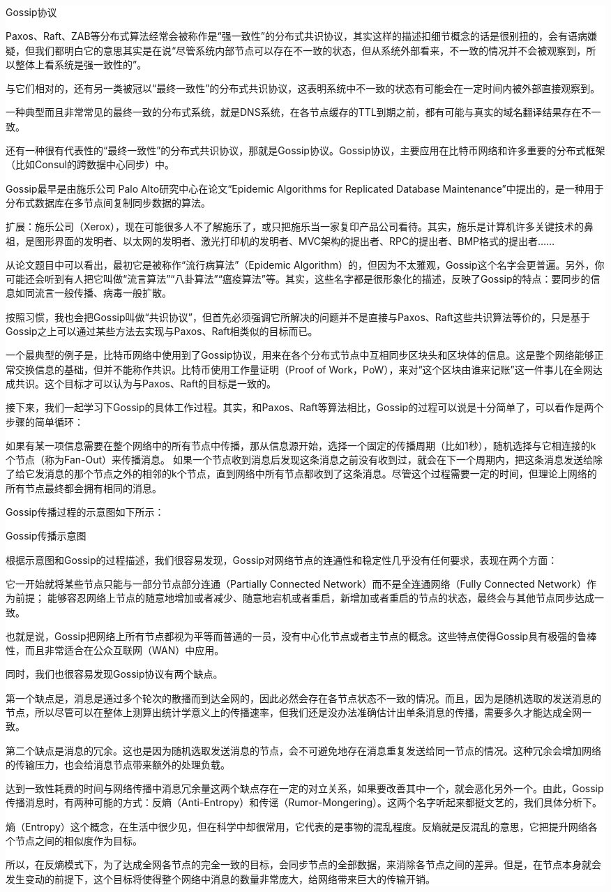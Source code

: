 Gossip协议

Paxos、Raft、ZAB等分布式算法经常会被称作是“强一致性”的分布式共识协议，其实这样的描述扣细节概念的话是很别扭的，会有语病嫌疑，但我们都明白它的意思其实是在说“尽管系统内部节点可以存在不一致的状态，但从系统外部看来，不一致的情况并不会被观察到，所以整体上看系统是强一致性的”。

与它们相对的，还有另一类被冠以“最终一致性”的分布式共识协议，这表明系统中不一致的状态有可能会在一定时间内被外部直接观察到。

一种典型而且非常常见的最终一致的分布式系统，就是DNS系统，在各节点缓存的TTL到期之前，都有可能与真实的域名翻译结果存在不一致。

还有一种很有代表性的“最终一致性”的分布式共识协议，那就是Gossip协议。Gossip协议，主要应用在比特币网络和许多重要的分布式框架（比如Consul的跨数据中心同步）中。

Gossip最早是由施乐公司 Palo Alto研究中心在论文“Epidemic Algorithms for Replicated Database Maintenance”中提出的，是一种用于分布式数据库在多节点间复制同步数据的算法。


扩展：施乐公司（Xerox），现在可能很多人不了解施乐了，或只把施乐当一家复印产品公司看待。其实，施乐是计算机许多关键技术的鼻祖，是图形界面的发明者、以太网的发明者、激光打印机的发明者、MVC架构的提出者、RPC的提出者、BMP格式的提出者……


从论文题目中可以看出，最初它是被称作“流行病算法”（Epidemic Algorithm）的，但因为不太雅观，Gossip这个名字会更普遍。另外，你可能还会听到有人把它叫做“流言算法”“八卦算法”“瘟疫算法”等。其实，这些名字都是很形象化的描述，反映了Gossip的特点：要同步的信息如同流言一般传播、病毒一般扩散。

按照习惯，我也会把Gossip叫做“共识协议”，但首先必须强调它所解决的问题并不是直接与Paxos、Raft这些共识算法等价的，只是基于Gossip之上可以通过某些方法去实现与Paxos、Raft相类似的目标而已。

一个最典型的例子是，比特币网络中使用到了Gossip协议，用来在各个分布式节点中互相同步区块头和区块体的信息。这是整个网络能够正常交换信息的基础，但并不能称作共识。比特币使用工作量证明（Proof of Work，PoW），来对“这个区块由谁来记账”这一件事儿在全网达成共识。这个目标才可以认为与Paxos、Raft的目标是一致的。

接下来，我们一起学习下Gossip的具体工作过程。其实，和Paxos、Raft等算法相比，Gossip的过程可以说是十分简单了，可以看作是两个步骤的简单循环：


如果有某一项信息需要在整个网络中的所有节点中传播，那从信息源开始，选择一个固定的传播周期（比如1秒），随机选择与它相连接的k个节点（称为Fan-Out）来传播消息。
如果一个节点收到消息后发现这条消息之前没有收到过，就会在下一个周期内，把这条消息发送给除了给它发消息的那个节点之外的相邻的k个节点，直到网络中所有节点都收到了这条消息。尽管这个过程需要一定的时间，但理论上网络的所有节点最终都会拥有相同的消息。


Gossip传播过程的示意图如下所示：



Gossip传播示意图

根据示意图和Gossip的过程描述，我们很容易发现，Gossip对网络节点的连通性和稳定性几乎没有任何要求，表现在两个方面：


它一开始就将某些节点只能与一部分节点部分连通（Partially Connected Network）而不是全连通网络（Fully Connected Network）作为前提；
能够容忍网络上节点的随意地增加或者减少、随意地宕机或者重启，新增加或者重启的节点的状态，最终会与其他节点同步达成一致。


也就是说，Gossip把网络上所有节点都视为平等而普通的一员，没有中心化节点或者主节点的概念。这些特点使得Gossip具有极强的鲁棒性，而且非常适合在公众互联网（WAN）中应用。

同时，我们也很容易发现Gossip协议有两个缺点。

第一个缺点是，消息是通过多个轮次的散播而到达全网的，因此必然会存在各节点状态不一致的情况。而且，因为是随机选取的发送消息的节点，所以尽管可以在整体上测算出统计学意义上的传播速率，但我们还是没办法准确估计出单条消息的传播，需要多久才能达成全网一致。

第二个缺点是消息的冗余。这也是因为随机选取发送消息的节点，会不可避免地存在消息重复发送给同一节点的情况。这种冗余会增加网络的传输压力，也会给消息节点带来额外的处理负载。

达到一致性耗费的时间与网络传播中消息冗余量这两个缺点存在一定的对立关系，如果要改善其中一个，就会恶化另外一个。由此，Gossip传播消息时，有两种可能的方式：反熵（Anti-Entropy）和传谣（Rumor-Mongering）。这两个名字听起来都挺文艺的，我们具体分析下。

熵（Entropy）这个概念，在生活中很少见，但在科学中却很常用，它代表的是事物的混乱程度。反熵就是反混乱的意思，它把提升网络各个节点之间的相似度作为目标。

所以，在反熵模式下，为了达成全网各节点的完全一致的目标，会同步节点的全部数据，来消除各节点之间的差异。但是，在节点本身就会发生变动的前提下，这个目标将使得整个网络中消息的数量非常庞大，给网络带来巨大的传输开销。
